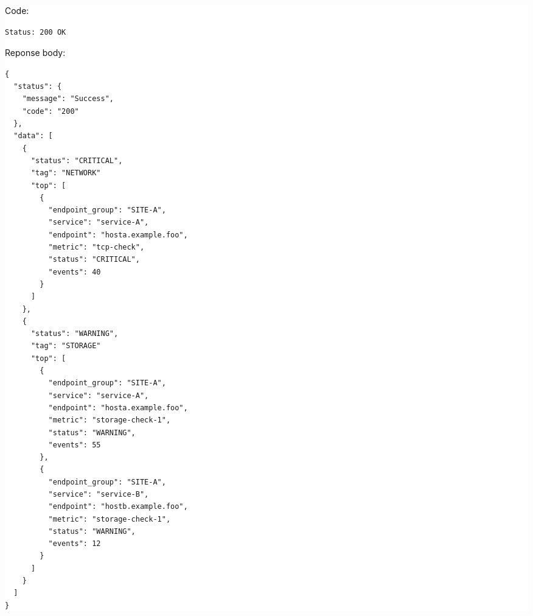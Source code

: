 Code:
```
Status: 200 OK
```
Reponse body:
```
{
  "status": {
    "message": "Success",
    "code": "200"
  },
  "data": [
    {
      "status": "CRITICAL",
      "tag": "NETWORK"
      "top": [
        {
          "endpoint_group": "SITE-A",
          "service": "service-A",
          "endpoint": "hosta.example.foo",
          "metric": "tcp-check",
          "status": "CRITICAL",
          "events": 40
        }
      ]
    },
    {
      "status": "WARNING",
      "tag": "STORAGE"
      "top": [
        {
          "endpoint_group": "SITE-A",
          "service": "service-A",
          "endpoint": "hosta.example.foo",
          "metric": "storage-check-1",
          "status": "WARNING",
          "events": 55
        },
        {
          "endpoint_group": "SITE-A",
          "service": "service-B",
          "endpoint": "hostb.example.foo",
          "metric": "storage-check-1",
          "status": "WARNING",
          "events": 12
        }
      ]
    }
  ]
}
```
